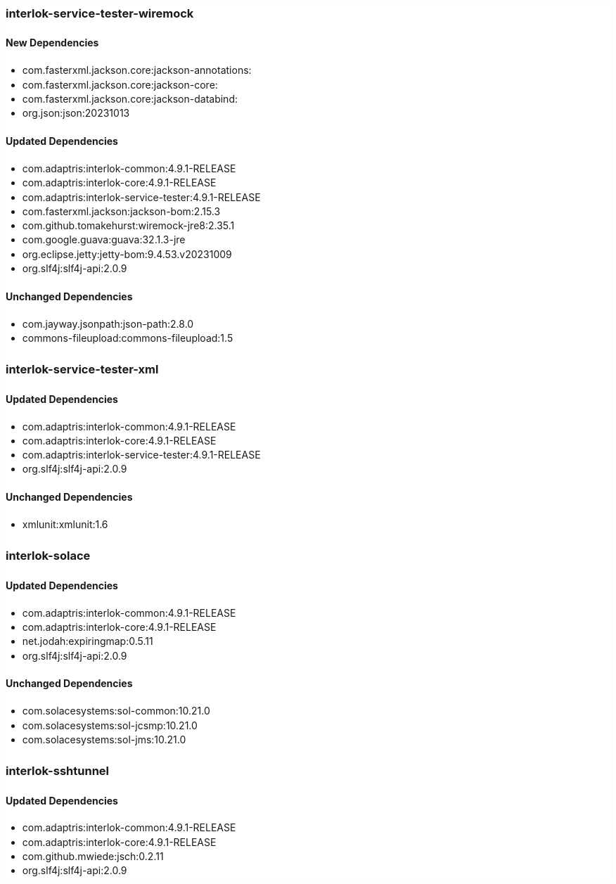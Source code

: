 ### interlok-service-tester-wiremock ###

#### New Dependencies ####
- com.fasterxml.jackson.core:jackson-annotations:
- com.fasterxml.jackson.core:jackson-core:
- com.fasterxml.jackson.core:jackson-databind:
- org.json:json:20231013

#### Updated Dependencies ####
- com.adaptris:interlok-common:4.9.1-RELEASE
- com.adaptris:interlok-core:4.9.1-RELEASE
- com.adaptris:interlok-service-tester:4.9.1-RELEASE
- com.fasterxml.jackson:jackson-bom:2.15.3
- com.github.tomakehurst:wiremock-jre8:2.35.1
- com.google.guava:guava:32.1.3-jre
- org.eclipse.jetty:jetty-bom:9.4.53.v20231009
- org.slf4j:slf4j-api:2.0.9

#### Unchanged Dependencies ####
- com.jayway.jsonpath:json-path:2.8.0
- commons-fileupload:commons-fileupload:1.5

### interlok-service-tester-xml ###

#### Updated Dependencies ####
- com.adaptris:interlok-common:4.9.1-RELEASE
- com.adaptris:interlok-core:4.9.1-RELEASE
- com.adaptris:interlok-service-tester:4.9.1-RELEASE
- org.slf4j:slf4j-api:2.0.9

#### Unchanged Dependencies ####
- xmlunit:xmlunit:1.6

### interlok-solace ###

#### Updated Dependencies ####
- com.adaptris:interlok-common:4.9.1-RELEASE
- com.adaptris:interlok-core:4.9.1-RELEASE
- net.jodah:expiringmap:0.5.11
- org.slf4j:slf4j-api:2.0.9

#### Unchanged Dependencies ####
- com.solacesystems:sol-common:10.21.0
- com.solacesystems:sol-jcsmp:10.21.0
- com.solacesystems:sol-jms:10.21.0

### interlok-sshtunnel ###

#### Updated Dependencies ####
- com.adaptris:interlok-common:4.9.1-RELEASE
- com.adaptris:interlok-core:4.9.1-RELEASE
- com.github.mwiede:jsch:0.2.11
- org.slf4j:slf4j-api:2.0.9
